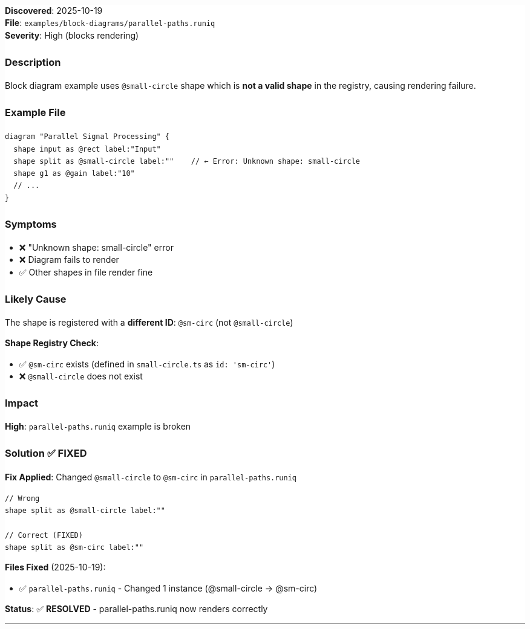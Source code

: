 **Discovered**: 2025-10-19  
**File**: `examples/block-diagrams/parallel-paths.runiq`  
**Severity**: High (blocks rendering)

### Description

Block diagram example uses `@small-circle` shape which is **not a valid shape** in the registry, causing rendering failure.

### Example File

```runiq
diagram "Parallel Signal Processing" {
  shape input as @rect label:"Input"
  shape split as @small-circle label:""    // ← Error: Unknown shape: small-circle
  shape g1 as @gain label:"10"
  // ...
}
```

### Symptoms

- ❌ "Unknown shape: small-circle" error
- ❌ Diagram fails to render
- ✅ Other shapes in file render fine

### Likely Cause

The shape is registered with a **different ID**: `@sm-circ` (not `@small-circle`)

**Shape Registry Check**:

- ✅ `@sm-circ` exists (defined in `small-circle.ts` as `id: 'sm-circ'`)
- ❌ `@small-circle` does not exist

### Impact

**High**: `parallel-paths.runiq` example is broken

### Solution ✅ FIXED

**Fix Applied**: Changed `@small-circle` to `@sm-circ` in `parallel-paths.runiq`

```runiq
// Wrong
shape split as @small-circle label:""

// Correct (FIXED)
shape split as @sm-circ label:""
```

**Files Fixed** (2025-10-19):

- ✅ `parallel-paths.runiq` - Changed 1 instance (@small-circle → @sm-circ)

**Status**: ✅ **RESOLVED** - parallel-paths.runiq now renders correctly

---